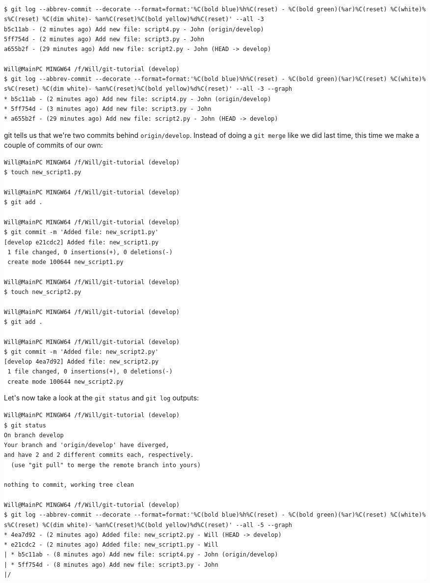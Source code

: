 ```
$ git log --abbrev-commit --decorate --format=format:'%C(bold blue)%h%C(reset) - %C(bold green)(%ar)%C(reset) %C(white)%s%C(reset) %C(dim white)- %an%C(reset)%C(bold yellow)%d%C(reset)' --all -3
b5c11ab - (2 minutes ago) Add new file: script4.py - John (origin/develop)
5ff754d - (2 minutes ago) Add new file: script3.py - John
a655b2f - (29 minutes ago) Add new file: script2.py - John (HEAD -> develop)

Will@MainPC MINGW64 /f/Will/git-tutorial (develop)
$ git log --abbrev-commit --decorate --format=format:'%C(bold blue)%h%C(reset) - %C(bold green)(%ar)%C(reset) %C(white)%s%C(reset) %C(dim white)- %an%C(reset)%C(bold yellow)%d%C(reset)' --all -3 --graph
* b5c11ab - (2 minutes ago) Add new file: script4.py - John (origin/develop)
* 5ff754d - (3 minutes ago) Add new file: script3.py - John
* a655b2f - (29 minutes ago) Add new file: script2.py - John (HEAD -> develop)
```

git tells us that we're two commits behind `origin/develop`. Instead of doing a `git merge` like we did last time, this time we make a couple of commits of our own:

```
Will@MainPC MINGW64 /f/Will/git-tutorial (develop)
$ touch new_script1.py

Will@MainPC MINGW64 /f/Will/git-tutorial (develop)
$ git add .

Will@MainPC MINGW64 /f/Will/git-tutorial (develop)
$ git commit -m 'Added file: new_script1.py'
[develop e21cdc2] Added file: new_script1.py
 1 file changed, 0 insertions(+), 0 deletions(-)
 create mode 100644 new_script1.py

Will@MainPC MINGW64 /f/Will/git-tutorial (develop)
$ touch new_script2.py

Will@MainPC MINGW64 /f/Will/git-tutorial (develop)
$ git add .

Will@MainPC MINGW64 /f/Will/git-tutorial (develop)
$ git commit -m 'Added file: new_script2.py'
[develop 4ea7d92] Added file: new_script2.py
 1 file changed, 0 insertions(+), 0 deletions(-)
 create mode 100644 new_script2.py
```

Let's now take a look at the `git status` and `git log` outputs:

```
Will@MainPC MINGW64 /f/Will/git-tutorial (develop)
$ git status
On branch develop
Your branch and 'origin/develop' have diverged,
and have 2 and 2 different commits each, respectively.
  (use "git pull" to merge the remote branch into yours)

nothing to commit, working tree clean

Will@MainPC MINGW64 /f/Will/git-tutorial (develop)
$ git log --abbrev-commit --decorate --format=format:'%C(bold blue)%h%C(reset) - %C(bold green)(%ar)%C(reset) %C(white)%s%C(reset) %C(dim white)- %an%C(reset)%C(bold yellow)%d%C(reset)' --all -5 --graph
* 4ea7d92 - (2 minutes ago) Added file: new_script2.py - Will (HEAD -> develop)
* e21cdc2 - (2 minutes ago) Added file: new_script1.py - Will
| * b5c11ab - (8 minutes ago) Add new file: script4.py - John (origin/develop)
| * 5ff754d - (8 minutes ago) Add new file: script3.py - John
|/
```